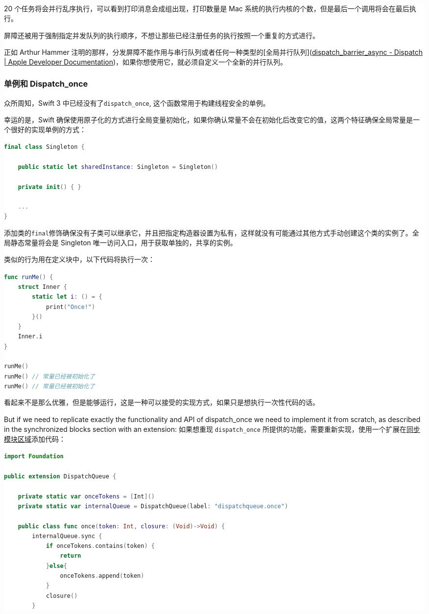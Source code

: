 20 个任务将会并行乱序执行，可以看到打印消息会成组出现，打印数量是 Mac 系统的执行内核的个数，但是最后一个调用将会在最后执行。

屏障还被用于强制指定并发队列的执行顺序，不想让那些已经注册任务的执行按照一个重复的方式进行。

正如 Arthur Hammer 注明的那样，分发屏障不能作用与串行队列或者任何一种类型的[全局并行队列]([dispatch_barrier_async - Dispatch | Apple Developer Documentation](https://developer.apple.com/documentation/dispatch/1452797-dispatch_barrier_async?language=objc))，如果你想使用它，就必须自定义一个全新的并行队列。

<a name="singletons_and_dispatch_once"></a>
### 单例和 Dispatch_once

众所周知，Swift 3 中已经没有了`dispatch_once`, 这个函数常用于构建线程安全的单例。

幸运的是，Swift 确保使用原子化的方式进行全局变量初始化，如果你确认常量不会在初始化后改变它的值，这两个特征确保全局常量是一个很好的实现单例的方式：

```swift
final class Singleton {

    public static let sharedInstance: Singleton = Singleton()

    private init() { }

    ...
}
```

添加类的`final`修饰确保没有子类可以继承它，并且把指定构造器设置为私有，这样就没有可能通过其他方式手动创建这个类的实例了。全局静态常量将会是 Singleton 唯一访问入口，用于获取单独的，共享的实例。

类似的行为用在定义块中，以下代码将执行一次：

```swift
func runMe() {
    struct Inner {
        static let i: () = {
            print("Once!")
        }()
    }
    Inner.i
}

runMe()
runMe() // 常量已经被初始化了
runMe() // 常量已经被初始化了
```

看起来不是那么优雅，但是能够运行，这是一种可以接受的实现方式，如果只是想执行一次性代码的话。

But if we need to replicate exactly the functionality and API of dispatch_once we need to implement it from scratch, as described in the synchronized blocks section with an extension:
如果想重现 `dispatch_once` 所提供的功能，需要重新实现，使用一个扩展在[同步模块区域](#on_synchronized_blocks)添加代码：

```swift
import Foundation

public extension DispatchQueue {
    
    private static var onceTokens = [Int]()
    private static var internalQueue = DispatchQueue(label: "dispatchqueue.once")
    
    public class func once(token: Int, closure: (Void)->Void) {
        internalQueue.sync {
            if onceTokens.contains(token) {
                return
            }else{
                onceTokens.append(token)
            }
            closure()
        }
```
